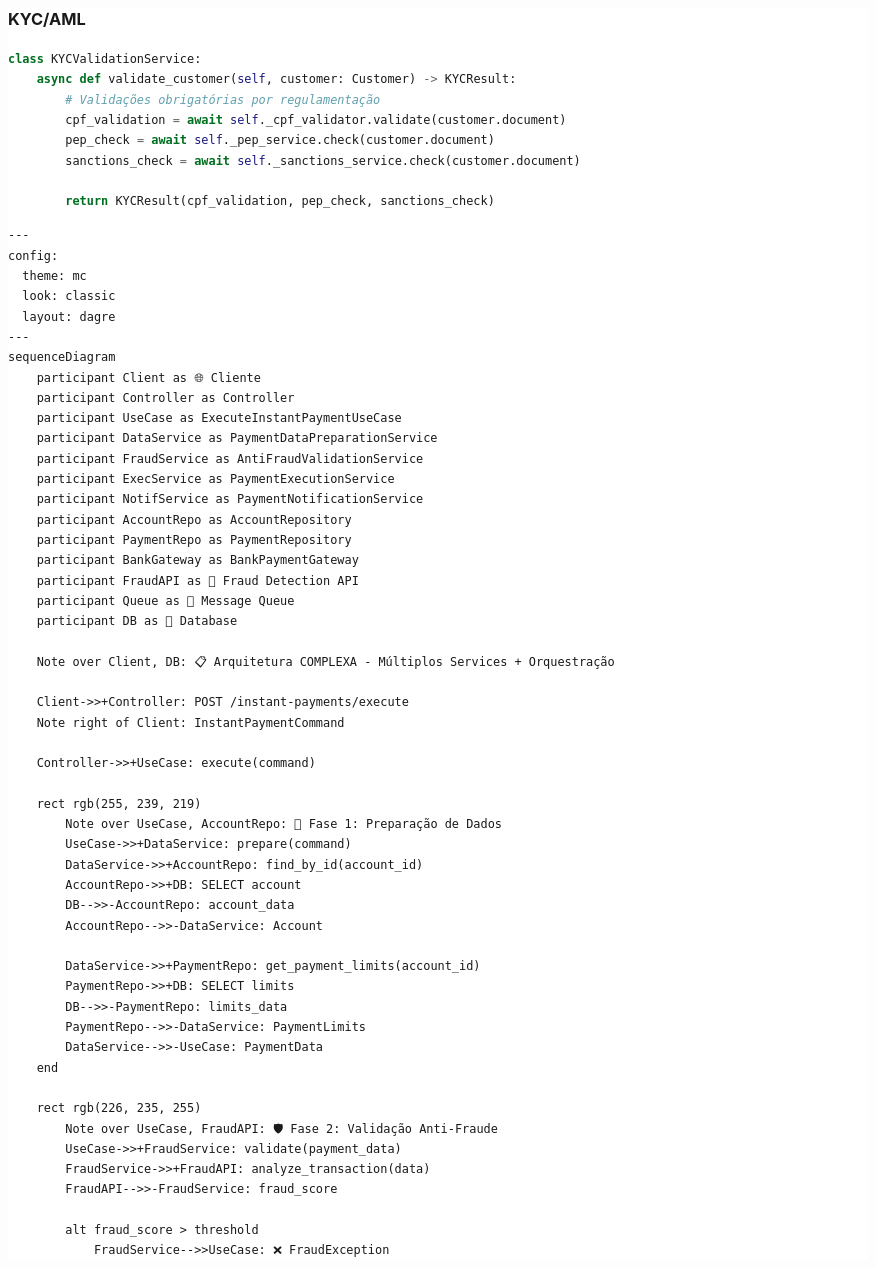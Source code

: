 ### KYC/AML
```python
class KYCValidationService:
    async def validate_customer(self, customer: Customer) -> KYCResult:
        # Validações obrigatórias por regulamentação
        cpf_validation = await self._cpf_validator.validate(customer.document)
        pep_check = await self._pep_service.check(customer.document)
        sanctions_check = await self._sanctions_service.check(customer.document)
        
        return KYCResult(cpf_validation, pep_check, sanctions_check)
```

```mermaid
---
config:
  theme: mc
  look: classic
  layout: dagre
---
sequenceDiagram
    participant Client as 🌐 Cliente
    participant Controller as Controller
    participant UseCase as ExecuteInstantPaymentUseCase
    participant DataService as PaymentDataPreparationService
    participant FraudService as AntiFraudValidationService
    participant ExecService as PaymentExecutionService
    participant NotifService as PaymentNotificationService
    participant AccountRepo as AccountRepository
    participant PaymentRepo as PaymentRepository
    participant BankGateway as BankPaymentGateway
    participant FraudAPI as 📧 Fraud Detection API
    participant Queue as 🔔 Message Queue
    participant DB as 💾 Database

    Note over Client, DB: 📋 Arquitetura COMPLEXA - Múltiplos Services + Orquestração

    Client->>+Controller: POST /instant-payments/execute
    Note right of Client: InstantPaymentCommand
    
    Controller->>+UseCase: execute(command)
    
    rect rgb(255, 239, 219)
        Note over UseCase, AccountRepo: 🔄 Fase 1: Preparação de Dados
        UseCase->>+DataService: prepare(command)
        DataService->>+AccountRepo: find_by_id(account_id)
        AccountRepo->>+DB: SELECT account
        DB-->>-AccountRepo: account_data
        AccountRepo-->>-DataService: Account
        
        DataService->>+PaymentRepo: get_payment_limits(account_id)
        PaymentRepo->>+DB: SELECT limits
        DB-->>-PaymentRepo: limits_data
        PaymentRepo-->>-DataService: PaymentLimits
        DataService-->>-UseCase: PaymentData
    end

    rect rgb(226, 235, 255)
        Note over UseCase, FraudAPI: 🛡️ Fase 2: Validação Anti-Fraude
        UseCase->>+FraudService: validate(payment_data)
        FraudService->>+FraudAPI: analyze_transaction(data)
        FraudAPI-->>-FraudService: fraud_score
        
        alt fraud_score > threshold
            FraudService-->>UseCase: ❌ FraudException
```
